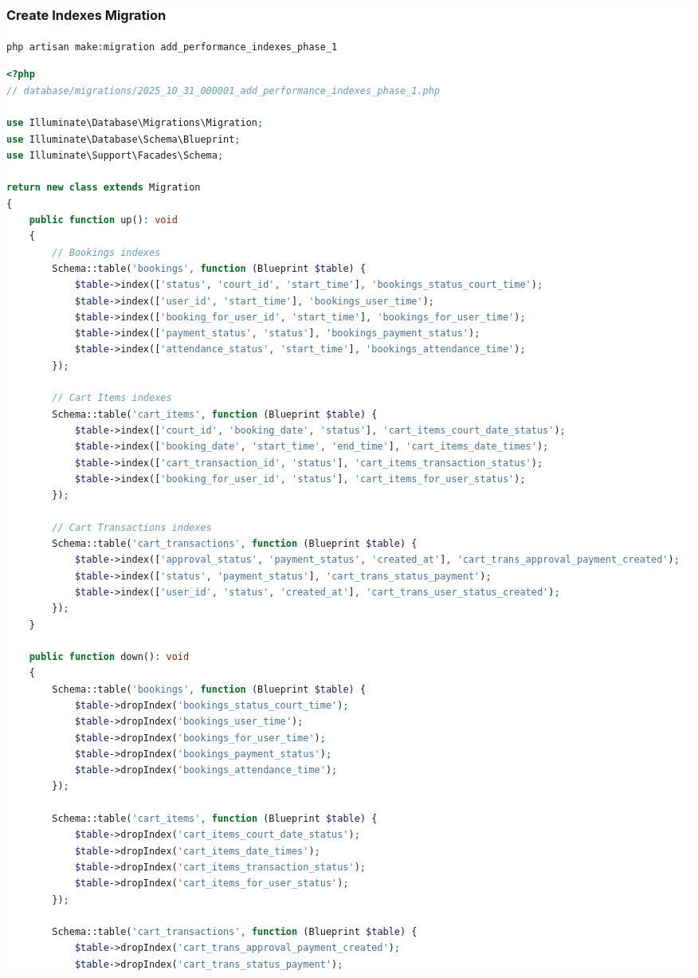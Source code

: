 ### Create Indexes Migration

```bash
php artisan make:migration add_performance_indexes_phase_1
```

```php
<?php
// database/migrations/2025_10_31_000001_add_performance_indexes_phase_1.php

use Illuminate\Database\Migrations\Migration;
use Illuminate\Database\Schema\Blueprint;
use Illuminate\Support\Facades\Schema;

return new class extends Migration
{
    public function up(): void
    {
        // Bookings indexes
        Schema::table('bookings', function (Blueprint $table) {
            $table->index(['status', 'court_id', 'start_time'], 'bookings_status_court_time');
            $table->index(['user_id', 'start_time'], 'bookings_user_time');
            $table->index(['booking_for_user_id', 'start_time'], 'bookings_for_user_time');
            $table->index(['payment_status', 'status'], 'bookings_payment_status');
            $table->index(['attendance_status', 'start_time'], 'bookings_attendance_time');
        });

        // Cart Items indexes
        Schema::table('cart_items', function (Blueprint $table) {
            $table->index(['court_id', 'booking_date', 'status'], 'cart_items_court_date_status');
            $table->index(['booking_date', 'start_time', 'end_time'], 'cart_items_date_times');
            $table->index(['cart_transaction_id', 'status'], 'cart_items_transaction_status');
            $table->index(['booking_for_user_id', 'status'], 'cart_items_for_user_status');
        });

        // Cart Transactions indexes
        Schema::table('cart_transactions', function (Blueprint $table) {
            $table->index(['approval_status', 'payment_status', 'created_at'], 'cart_trans_approval_payment_created');
            $table->index(['status', 'payment_status'], 'cart_trans_status_payment');
            $table->index(['user_id', 'status', 'created_at'], 'cart_trans_user_status_created');
        });
    }

    public function down(): void
    {
        Schema::table('bookings', function (Blueprint $table) {
            $table->dropIndex('bookings_status_court_time');
            $table->dropIndex('bookings_user_time');
            $table->dropIndex('bookings_for_user_time');
            $table->dropIndex('bookings_payment_status');
            $table->dropIndex('bookings_attendance_time');
        });

        Schema::table('cart_items', function (Blueprint $table) {
            $table->dropIndex('cart_items_court_date_status');
            $table->dropIndex('cart_items_date_times');
            $table->dropIndex('cart_items_transaction_status');
            $table->dropIndex('cart_items_for_user_status');
        });

        Schema::table('cart_transactions', function (Blueprint $table) {
            $table->dropIndex('cart_trans_approval_payment_created');
            $table->dropIndex('cart_trans_status_payment');
```